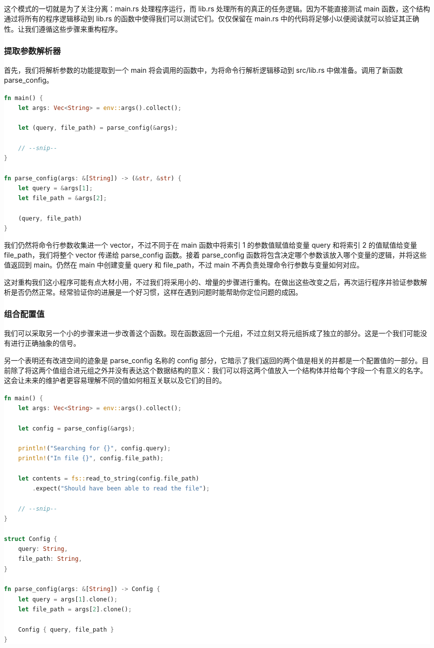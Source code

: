 这个模式的一切就是为了关注分离：main.rs 处理程序运行，而 lib.rs 处理所有的真正的任务逻辑。因为不能直接测试 main 函数，这个结构通过将所有的程序逻辑移动到 lib.rs 的函数中使得我们可以测试它们。仅仅保留在 main.rs 中的代码将足够小以便阅读就可以验证其正确性。让我们遵循这些步骤来重构程序。

### 提取参数解析器

首先，我们将解析参数的功能提取到一个 main 将会调用的函数中，为将命令行解析逻辑移动到 src/lib.rs 中做准备。调用了新函数 parse_config。

```rust
fn main() {
    let args: Vec<String> = env::args().collect();

    let (query, file_path) = parse_config(&args);

    // --snip--
}

fn parse_config(args: &[String]) -> (&str, &str) {
    let query = &args[1];
    let file_path = &args[2];

    (query, file_path)
}
```

我们仍然将命令行参数收集进一个 vector，不过不同于在 main 函数中将索引 1 的参数值赋值给变量 query 和将索引 2 的值赋值给变量 file_path，我们将整个 vector 传递给 parse_config 函数。接着 parse_config 函数将包含决定哪个参数该放入哪个变量的逻辑，并将这些值返回到 main。仍然在 main 中创建变量 query 和 file_path，不过 main 不再负责处理命令行参数与变量如何对应。

这对重构我们这小程序可能有点大材小用，不过我们将采用小的、增量的步骤进行重构。在做出这些改变之后，再次运行程序并验证参数解析是否仍然正常。经常验证你的进展是一个好习惯，这样在遇到问题时能帮助你定位问题的成因。

### 组合配置值

我们可以采取另一个小的步骤来进一步改善这个函数。现在函数返回一个元组，不过立刻又将元组拆成了独立的部分。这是一个我们可能没有进行正确抽象的信号。

另一个表明还有改进空间的迹象是 parse_config 名称的 config 部分，它暗示了我们返回的两个值是相关的并都是一个配置值的一部分。目前除了将这两个值组合进元组之外并没有表达这个数据结构的意义：我们可以将这两个值放入一个结构体并给每个字段一个有意义的名字。这会让未来的维护者更容易理解不同的值如何相互关联以及它们的目的。

```rust
fn main() {
    let args: Vec<String> = env::args().collect();

    let config = parse_config(&args);

    println!("Searching for {}", config.query);
    println!("In file {}", config.file_path);

    let contents = fs::read_to_string(config.file_path)
        .expect("Should have been able to read the file");

    // --snip--
}

struct Config {
    query: String,
    file_path: String,
}

fn parse_config(args: &[String]) -> Config {
    let query = args[1].clone();
    let file_path = args[2].clone();

    Config { query, file_path }
}
```

